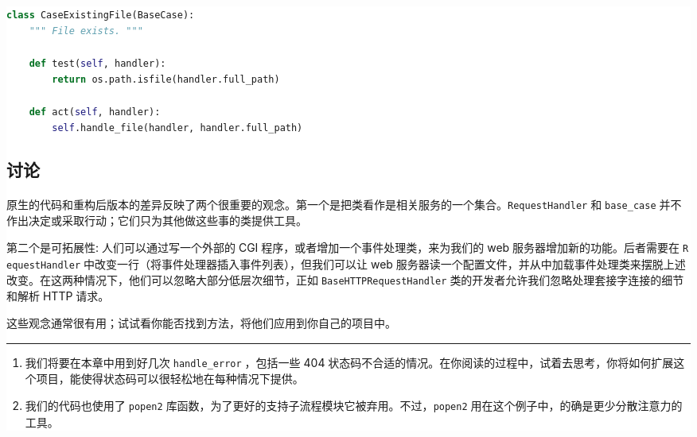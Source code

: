 ```python
class CaseExistingFile(BaseCase):
    """ File exists. """

    def test(self, handler):
        return os.path.isfile(handler.full_path)

    def act(self, handler):
        self.handle_file(handler, handler.full_path)
```

## 讨论

原生的代码和重构后版本的差异反映了两个很重要的观念。第一个是把类看作是相关服务的一个集合。`RequestHandler` 和 `base_case` 并不作出决定或采取行动；它们只为其他做这些事的类提供工具。

第二个是可拓展性: 人们可以通过写一个外部的 CGI 程序，或者增加一个事件处理类，来为我们的 web 服务器增加新的功能。后者需要在 `RequestHandler` 中改变一行（将事件处理器插入事件列表），但我们可以让 web 服务器读一个配置文件，并从中加载事件处理类来摆脱上述改变。在这两种情况下，他们可以忽略大部分低层次细节，正如 `BaseHTTPRequestHandler` 类的开发者允许我们忽略处理套接字连接的细节和解析 HTTP 请求。

这些观念通常很有用；试试看你能否找到方法，将他们应用到你自己的项目中。

---

1. 我们将要在本章中用到好几次 `handle_error` ，包括一些 404 状态码不合适的情况。在你阅读的过程中，试着去思考，你将如何扩展这个项目，能使得状态码可以很轻松地在每种情况下提供。

2. 我们的代码也使用了 `popen2` 库函数，为了更好的支持子流程模块它被弃用。不过，`popen2` 用在这个例子中，的确是更少分散注意力的工具。
